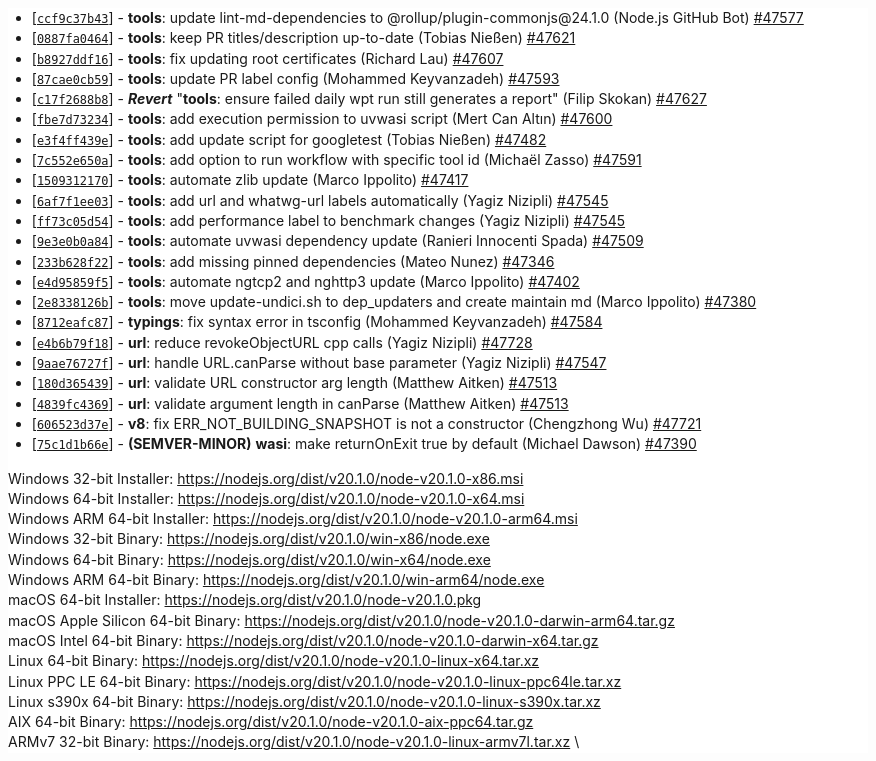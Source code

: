 - \[[`ccf9c37b43`](https://github.com/nodejs/node/commit/ccf9c37b43)] - **tools**: update lint-md-dependencies to @rollup/plugin-commonjs\@24.1.0 (Node.js GitHub Bot) [#47577](https://github.com/nodejs/node/pull/47577)
- \[[`0887fa0464`](https://github.com/nodejs/node/commit/0887fa0464)] - **tools**: keep PR titles/description up-to-date (Tobias Nießen) [#47621](https://github.com/nodejs/node/pull/47621)
- \[[`b8927ddf16`](https://github.com/nodejs/node/commit/b8927ddf16)] - **tools**: fix updating root certificates (Richard Lau) [#47607](https://github.com/nodejs/node/pull/47607)
- \[[`87cae0cb59`](https://github.com/nodejs/node/commit/87cae0cb59)] - **tools**: update PR label config (Mohammed Keyvanzadeh) [#47593](https://github.com/nodejs/node/pull/47593)
- \[[`c17f2688b8`](https://github.com/nodejs/node/commit/c17f2688b8)] - _**Revert**_ "**tools**: ensure failed daily wpt run still generates a report" (Filip Skokan) [#47627](https://github.com/nodejs/node/pull/47627)
- \[[`fbe7d73234`](https://github.com/nodejs/node/commit/fbe7d73234)] - **tools**: add execution permission to uvwasi script (Mert Can Altın) [#47600](https://github.com/nodejs/node/pull/47600)
- \[[`e3f4ff439e`](https://github.com/nodejs/node/commit/e3f4ff439e)] - **tools**: add update script for googletest (Tobias Nießen) [#47482](https://github.com/nodejs/node/pull/47482)
- \[[`7c552e650a`](https://github.com/nodejs/node/commit/7c552e650a)] - **tools**: add option to run workflow with specific tool id (Michaël Zasso) [#47591](https://github.com/nodejs/node/pull/47591)
- \[[`1509312170`](https://github.com/nodejs/node/commit/1509312170)] - **tools**: automate zlib update (Marco Ippolito) [#47417](https://github.com/nodejs/node/pull/47417)
- \[[`6af7f1ee03`](https://github.com/nodejs/node/commit/6af7f1ee03)] - **tools**: add url and whatwg-url labels automatically (Yagiz Nizipli) [#47545](https://github.com/nodejs/node/pull/47545)
- \[[`ff73c05d54`](https://github.com/nodejs/node/commit/ff73c05d54)] - **tools**: add performance label to benchmark changes (Yagiz Nizipli) [#47545](https://github.com/nodejs/node/pull/47545)
- \[[`9e3e0b0a84`](https://github.com/nodejs/node/commit/9e3e0b0a84)] - **tools**: automate uvwasi dependency update (Ranieri Innocenti Spada) [#47509](https://github.com/nodejs/node/pull/47509)
- \[[`233b628f22`](https://github.com/nodejs/node/commit/233b628f22)] - **tools**: add missing pinned dependencies (Mateo Nunez) [#47346](https://github.com/nodejs/node/pull/47346)
- \[[`e4d95859f5`](https://github.com/nodejs/node/commit/e4d95859f5)] - **tools**: automate ngtcp2 and nghttp3 update (Marco Ippolito) [#47402](https://github.com/nodejs/node/pull/47402)
- \[[`2e8338126b`](https://github.com/nodejs/node/commit/2e8338126b)] - **tools**: move update-undici.sh to dep_updaters and create maintain md (Marco Ippolito) [#47380](https://github.com/nodejs/node/pull/47380)
- \[[`8712eafc87`](https://github.com/nodejs/node/commit/8712eafc87)] - **typings**: fix syntax error in tsconfig (Mohammed Keyvanzadeh) [#47584](https://github.com/nodejs/node/pull/47584)
- \[[`e4b6b79f18`](https://github.com/nodejs/node/commit/e4b6b79f18)] - **url**: reduce revokeObjectURL cpp calls (Yagiz Nizipli) [#47728](https://github.com/nodejs/node/pull/47728)
- \[[`9aae76727f`](https://github.com/nodejs/node/commit/9aae76727f)] - **url**: handle URL.canParse without base parameter (Yagiz Nizipli) [#47547](https://github.com/nodejs/node/pull/47547)
- \[[`180d365439`](https://github.com/nodejs/node/commit/180d365439)] - **url**: validate URL constructor arg length (Matthew Aitken) [#47513](https://github.com/nodejs/node/pull/47513)
- \[[`4839fc4369`](https://github.com/nodejs/node/commit/4839fc4369)] - **url**: validate argument length in canParse (Matthew Aitken) [#47513](https://github.com/nodejs/node/pull/47513)
- \[[`606523d37e`](https://github.com/nodejs/node/commit/606523d37e)] - **v8**: fix ERR_NOT_BUILDING_SNAPSHOT is not a constructor (Chengzhong Wu) [#47721](https://github.com/nodejs/node/pull/47721)
- \[[`75c1d1b66e`](https://github.com/nodejs/node/commit/75c1d1b66e)] - **(SEMVER-MINOR)** **wasi**: make returnOnExit true by default (Michael Dawson) [#47390](https://github.com/nodejs/node/pull/47390)

Windows 32-bit Installer: https://nodejs.org/dist/v20.1.0/node-v20.1.0-x86.msi \
Windows 64-bit Installer: https://nodejs.org/dist/v20.1.0/node-v20.1.0-x64.msi \
Windows ARM 64-bit Installer: https://nodejs.org/dist/v20.1.0/node-v20.1.0-arm64.msi \
Windows 32-bit Binary: https://nodejs.org/dist/v20.1.0/win-x86/node.exe \
Windows 64-bit Binary: https://nodejs.org/dist/v20.1.0/win-x64/node.exe \
Windows ARM 64-bit Binary: https://nodejs.org/dist/v20.1.0/win-arm64/node.exe \
macOS 64-bit Installer: https://nodejs.org/dist/v20.1.0/node-v20.1.0.pkg \
macOS Apple Silicon 64-bit Binary: https://nodejs.org/dist/v20.1.0/node-v20.1.0-darwin-arm64.tar.gz \
macOS Intel 64-bit Binary: https://nodejs.org/dist/v20.1.0/node-v20.1.0-darwin-x64.tar.gz \
Linux 64-bit Binary: https://nodejs.org/dist/v20.1.0/node-v20.1.0-linux-x64.tar.xz \
Linux PPC LE 64-bit Binary: https://nodejs.org/dist/v20.1.0/node-v20.1.0-linux-ppc64le.tar.xz \
Linux s390x 64-bit Binary: https://nodejs.org/dist/v20.1.0/node-v20.1.0-linux-s390x.tar.xz \
AIX 64-bit Binary: https://nodejs.org/dist/v20.1.0/node-v20.1.0-aix-ppc64.tar.gz \
ARMv7 32-bit Binary: https://nodejs.org/dist/v20.1.0/node-v20.1.0-linux-armv7l.tar.xz \